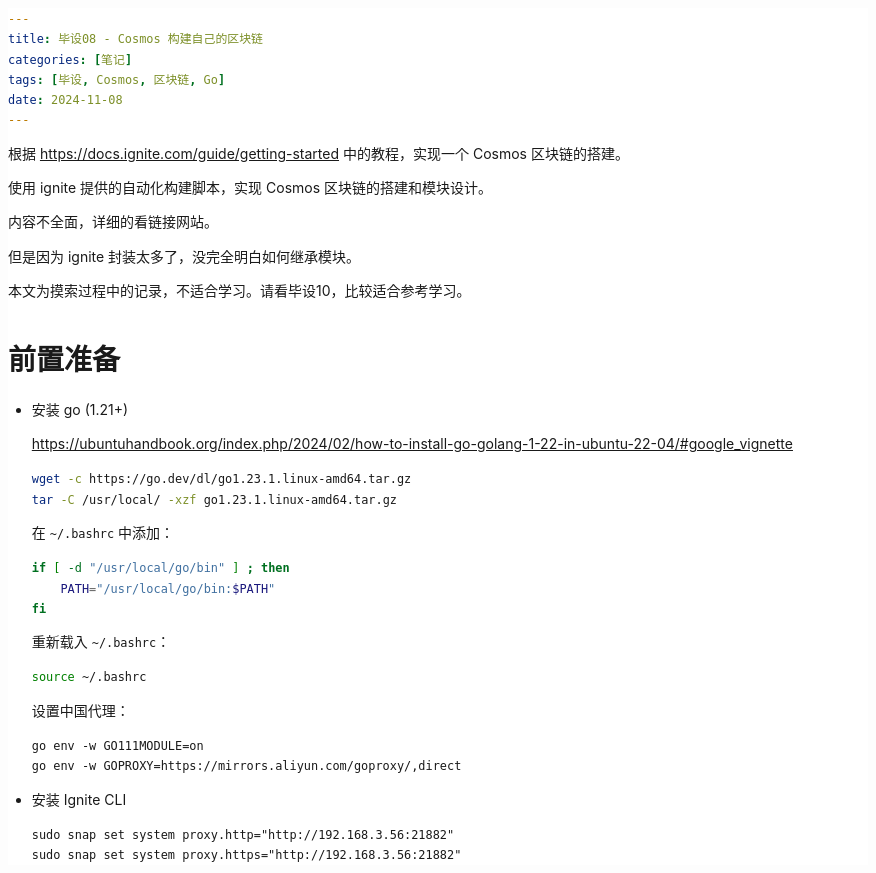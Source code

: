 ```yaml
---
title: 毕设08 - Cosmos 构建自己的区块链
categories: [笔记]
tags: [毕设, Cosmos, 区块链, Go]
date: 2024-11-08
---
```


根据 https://docs.ignite.com/guide/getting-started 中的教程，实现一个 Cosmos 区块链的搭建。

使用 ignite 提供的自动化构建脚本，实现 Cosmos 区块链的搭建和模块设计。

内容不全面，详细的看链接网站。

但是因为 ignite 封装太多了，没完全明白如何继承模块。

本文为摸索过程中的记录，不适合学习。请看毕设10，比较适合参考学习。



# 前置准备

- 安装 go (1.21+)

    https://ubuntuhandbook.org/index.php/2024/02/how-to-install-go-golang-1-22-in-ubuntu-22-04/#google_vignette

    ```bash
    wget -c https://go.dev/dl/go1.23.1.linux-amd64.tar.gz
    tar -C /usr/local/ -xzf go1.23.1.linux-amd64.tar.gz
    ```

    在 `~/.bashrc` 中添加：

    ```bash
    if [ -d "/usr/local/go/bin" ] ; then
        PATH="/usr/local/go/bin:$PATH"
    fi
    ```

    重新载入 `~/.bashrc`：

    ```bash
    source ~/.bashrc
    ```

    设置中国代理：

    ```
    go env -w GO111MODULE=on
    go env -w GOPROXY=https://mirrors.aliyun.com/goproxy/,direct
    ```

- 安装 Ignite CLI 

    ```
    sudo snap set system proxy.http="http://192.168.3.56:21882"
    sudo snap set system proxy.https="http://192.168.3.56:21882"
    ```
    